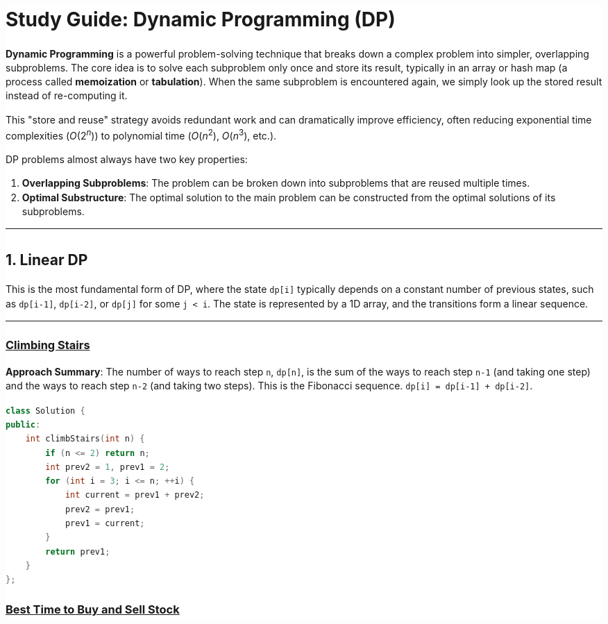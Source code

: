 # Study Guide: Dynamic Programming (DP)

**Dynamic Programming** is a powerful problem-solving technique that breaks down a complex problem into simpler, overlapping subproblems. The core idea is to solve each subproblem only once and store its result, typically in an array or hash map (a process called **memoization** or **tabulation**). When the same subproblem is encountered again, we simply look up the stored result instead of re-computing it.

This "store and reuse" strategy avoids redundant work and can dramatically improve efficiency, often reducing exponential time complexities ($O(2^n)$) to polynomial time ($O(n^2)$, $O(n^3)$, etc.).

DP problems almost always have two key properties:

1.  **Overlapping Subproblems**: The problem can be broken down into subproblems that are reused multiple times.
2.  **Optimal Substructure**: The optimal solution to the main problem can be constructed from the optimal solutions of its subproblems.

---

## 1\. Linear DP

This is the most fundamental form of DP, where the state `dp[i]` typically depends on a constant number of previous states, such as `dp[i-1]`, `dp[i-2]`, or `dp[j]` for some `j < i`. The state is represented by a 1D array, and the transitions form a linear sequence.

---

### [Climbing Stairs](https://leetcode.com/problems/climbing-stairs/)

**Approach Summary**: The number of ways to reach step `n`, `dp[n]`, is the sum of the ways to reach step `n-1` (and taking one step) and the ways to reach step `n-2` (and taking two steps). This is the Fibonacci sequence. `dp[i] = dp[i-1] + dp[i-2]`.

```cpp
class Solution {
public:
    int climbStairs(int n) {
        if (n <= 2) return n;
        int prev2 = 1, prev1 = 2;
        for (int i = 3; i <= n; ++i) {
            int current = prev1 + prev2;
            prev2 = prev1;
            prev1 = current;
        }
        return prev1;
    }
};
```

### [Best Time to Buy and Sell Stock](https://leetcode.com/problems/best-time-to-buy-and-sell-stock/)
